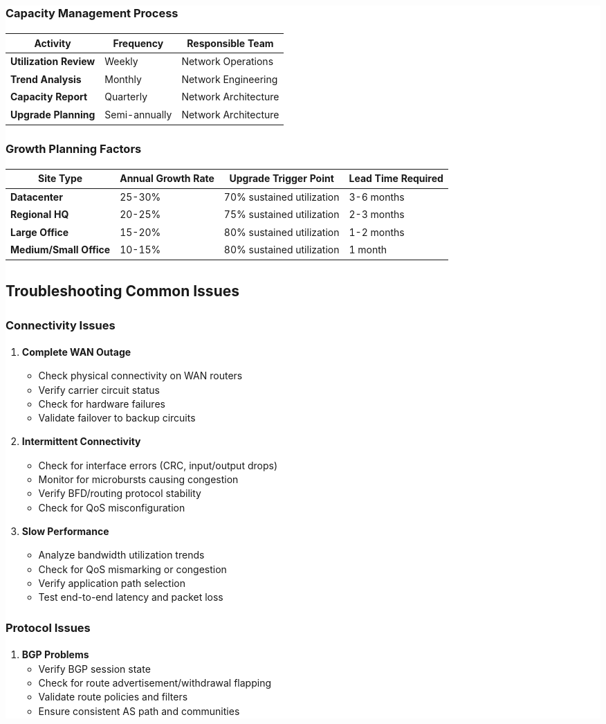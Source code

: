 ### Capacity Management Process

| **Activity**              | **Frequency**     | **Responsible Team**                    |
|--------------------------|------------------|------------------------------------------|
| **Utilization Review**   | Weekly           | Network Operations                       |
| **Trend Analysis**       | Monthly          | Network Engineering                      |
| **Capacity Report**      | Quarterly        | Network Architecture                     |
| **Upgrade Planning**     | Semi-annually    | Network Architecture                     |

### Growth Planning Factors

| **Site Type**             | **Annual Growth Rate** | **Upgrade Trigger Point** | **Lead Time Required** |
|---------------------------|------------------------|---------------------------|------------------------|
| **Datacenter**            | 25-30%                 | 70% sustained utilization | 3-6 months             |
| **Regional HQ**           | 20-25%                 | 75% sustained utilization | 2-3 months             |
| **Large Office**          | 15-20%                 | 80% sustained utilization | 1-2 months             |
| **Medium/Small Office**   | 10-15%                 | 80% sustained utilization | 1 month                |

## Troubleshooting Common Issues

### Connectivity Issues
1. **Complete WAN Outage**
   - Check physical connectivity on WAN routers
   - Verify carrier circuit status
   - Check for hardware failures
   - Validate failover to backup circuits

2. **Intermittent Connectivity**
   - Check for interface errors (CRC, input/output drops)
   - Monitor for microbursts causing congestion
   - Verify BFD/routing protocol stability
   - Check for QoS misconfiguration

3. **Slow Performance**
   - Analyze bandwidth utilization trends
   - Check for QoS mismarking or congestion
   - Verify application path selection
   - Test end-to-end latency and packet loss

### Protocol Issues
1. **BGP Problems**
   - Verify BGP session state
   - Check for route advertisement/withdrawal flapping
   - Validate route policies and filters
   - Ensure consistent AS path and communities
